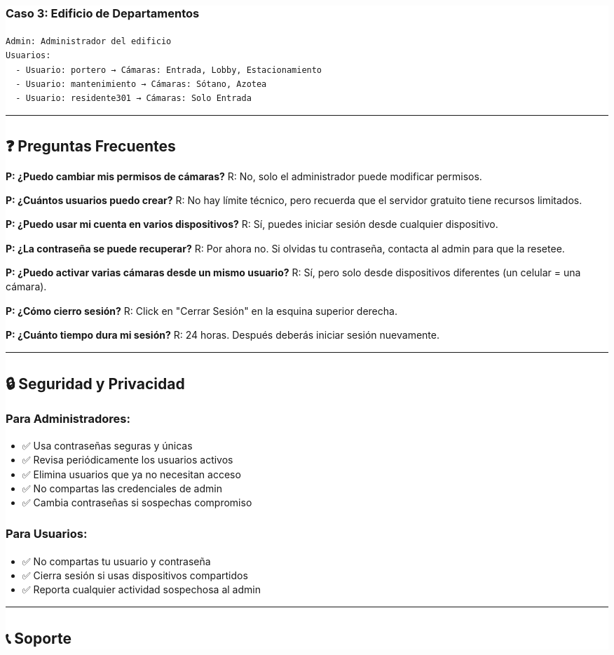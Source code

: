 ### Caso 3: Edificio de Departamentos
```
Admin: Administrador del edificio
Usuarios:
  - Usuario: portero → Cámaras: Entrada, Lobby, Estacionamiento
  - Usuario: mantenimiento → Cámaras: Sótano, Azotea
  - Usuario: residente301 → Cámaras: Solo Entrada
```

---

## ❓ Preguntas Frecuentes

**P: ¿Puedo cambiar mis permisos de cámaras?**
R: No, solo el administrador puede modificar permisos.

**P: ¿Cuántos usuarios puedo crear?**
R: No hay límite técnico, pero recuerda que el servidor gratuito tiene recursos limitados.

**P: ¿Puedo usar mi cuenta en varios dispositivos?**
R: Sí, puedes iniciar sesión desde cualquier dispositivo.

**P: ¿La contraseña se puede recuperar?**
R: Por ahora no. Si olvidas tu contraseña, contacta al admin para que la resetee.

**P: ¿Puedo activar varias cámaras desde un mismo usuario?**
R: Sí, pero solo desde dispositivos diferentes (un celular = una cámara).

**P: ¿Cómo cierro sesión?**
R: Click en "Cerrar Sesión" en la esquina superior derecha.

**P: ¿Cuánto tiempo dura mi sesión?**
R: 24 horas. Después deberás iniciar sesión nuevamente.

---

## 🔒 Seguridad y Privacidad

### Para Administradores:
- ✅ Usa contraseñas seguras y únicas
- ✅ Revisa periódicamente los usuarios activos
- ✅ Elimina usuarios que ya no necesitan acceso
- ✅ No compartas las credenciales de admin
- ✅ Cambia contraseñas si sospechas compromiso

### Para Usuarios:
- ✅ No compartas tu usuario y contraseña
- ✅ Cierra sesión si usas dispositivos compartidos
- ✅ Reporta cualquier actividad sospechosa al admin

---

## 📞 Soporte
